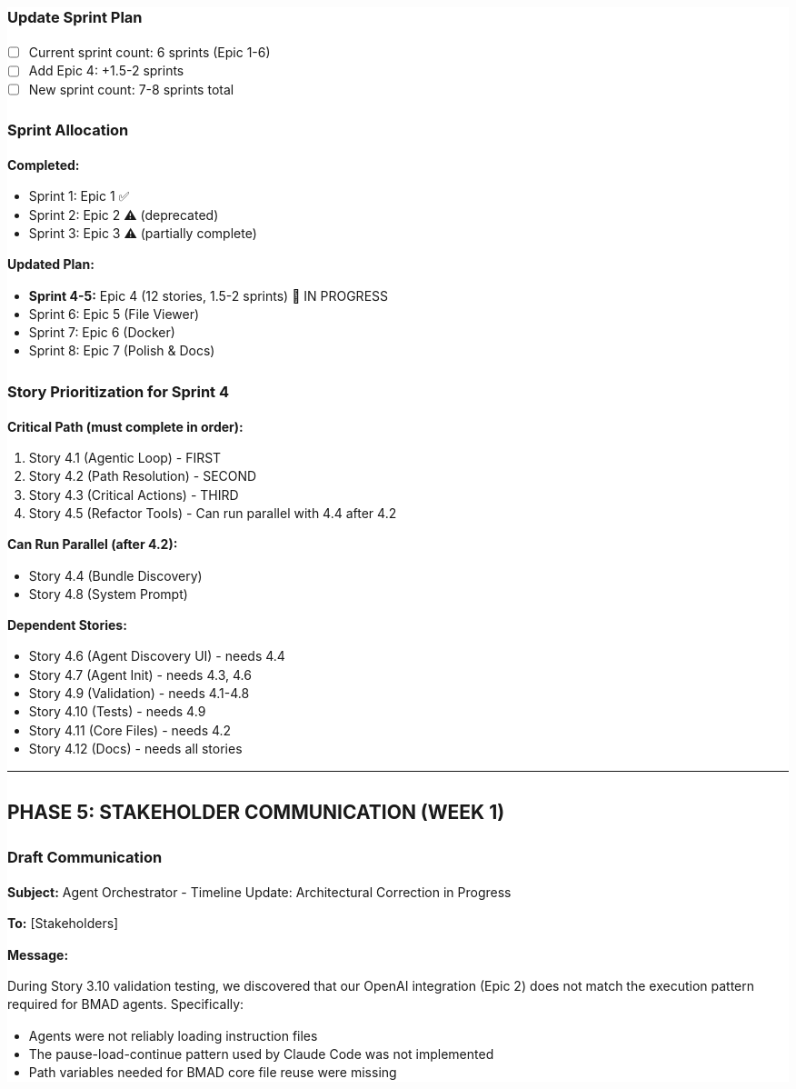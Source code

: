 ### Update Sprint Plan

- [ ] Current sprint count: 6 sprints (Epic 1-6)
- [ ] Add Epic 4: +1.5-2 sprints
- [ ] New sprint count: 7-8 sprints total

### Sprint Allocation

**Completed:**
- Sprint 1: Epic 1 ✅
- Sprint 2: Epic 2 ⚠️ (deprecated)
- Sprint 3: Epic 3 ⚠️ (partially complete)

**Updated Plan:**
- **Sprint 4-5:** Epic 4 (12 stories, 1.5-2 sprints) 🔄 IN PROGRESS
- Sprint 6: Epic 5 (File Viewer)
- Sprint 7: Epic 6 (Docker)
- Sprint 8: Epic 7 (Polish & Docs)

### Story Prioritization for Sprint 4

**Critical Path (must complete in order):**
1. Story 4.1 (Agentic Loop) - FIRST
2. Story 4.2 (Path Resolution) - SECOND
3. Story 4.3 (Critical Actions) - THIRD
4. Story 4.5 (Refactor Tools) - Can run parallel with 4.4 after 4.2

**Can Run Parallel (after 4.2):**
- Story 4.4 (Bundle Discovery)
- Story 4.8 (System Prompt)

**Dependent Stories:**
- Story 4.6 (Agent Discovery UI) - needs 4.4
- Story 4.7 (Agent Init) - needs 4.3, 4.6
- Story 4.9 (Validation) - needs 4.1-4.8
- Story 4.10 (Tests) - needs 4.9
- Story 4.11 (Core Files) - needs 4.2
- Story 4.12 (Docs) - needs all stories

---

## PHASE 5: STAKEHOLDER COMMUNICATION (WEEK 1)

### Draft Communication

**Subject:** Agent Orchestrator - Timeline Update: Architectural Correction in Progress

**To:** [Stakeholders]

**Message:**

During Story 3.10 validation testing, we discovered that our OpenAI integration (Epic 2) does not match the execution pattern required for BMAD agents. Specifically:
- Agents were not reliably loading instruction files
- The pause-load-continue pattern used by Claude Code was not implemented
- Path variables needed for BMAD core file reuse were missing
